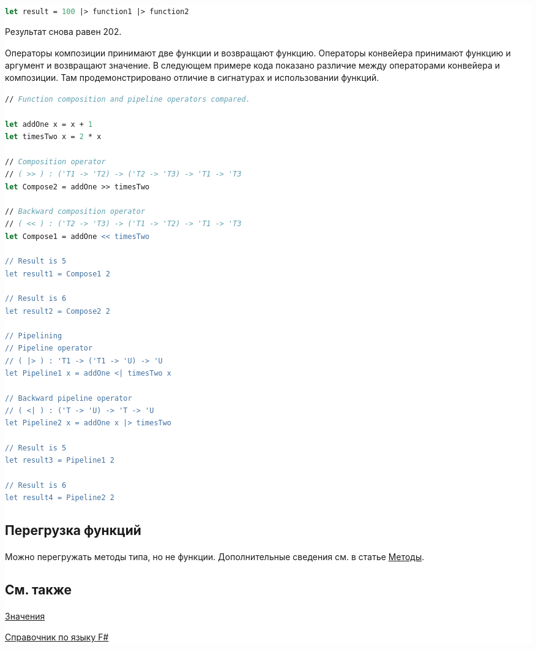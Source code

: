 ```fsharp
let result = 100 |> function1 |> function2
```

Результат снова равен 202.

Операторы композиции принимают две функции и возвращают функцию. Операторы конвейера принимают функцию и аргумент и возвращают значение. В следующем примере кода показано различие между операторами конвейера и композиции. Там продемонстрировано отличие в сигнатурах и использовании функций.

```fsharp
// Function composition and pipeline operators compared.

let addOne x = x + 1
let timesTwo x = 2 * x

// Composition operator
// ( >> ) : ('T1 -> 'T2) -> ('T2 -> 'T3) -> 'T1 -> 'T3
let Compose2 = addOne >> timesTwo

// Backward composition operator
// ( << ) : ('T2 -> 'T3) -> ('T1 -> 'T2) -> 'T1 -> 'T3
let Compose1 = addOne << timesTwo

// Result is 5
let result1 = Compose1 2

// Result is 6
let result2 = Compose2 2

// Pipelining
// Pipeline operator
// ( |> ) : 'T1 -> ('T1 -> 'U) -> 'U
let Pipeline1 x = addOne <| timesTwo x

// Backward pipeline operator
// ( <| ) : ('T -> 'U) -> 'T -> 'U
let Pipeline2 x = addOne x |> timesTwo

// Result is 5
let result3 = Pipeline1 2

// Result is 6
let result4 = Pipeline2 2
```

## <a name="overloading-functions"></a>Перегрузка функций
Можно перегружать методы типа, но не функции. Дополнительные сведения см. в статье [Методы](../members/methods.md).


## <a name="see-also"></a>См. также
[Значения](../values/index.md)

[Справочник по языку F#](../index.md)
